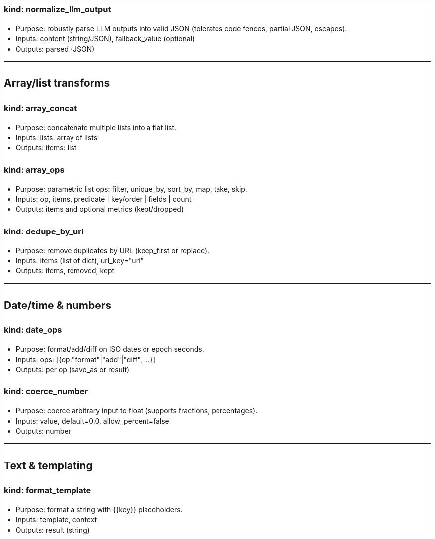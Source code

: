 ### kind: normalize_llm_output
- Purpose: robustly parse LLM outputs into valid JSON (tolerates code fences, partial JSON, escapes).
- Inputs: content (string/JSON), fallback_value (optional)
- Outputs: parsed (JSON)

---

## Array/list transforms

### kind: array_concat
- Purpose: concatenate multiple lists into a flat list.
- Inputs: lists: array of lists
- Outputs: items: list

### kind: array_ops
- Purpose: parametric list ops: filter, unique_by, sort_by, map, take, skip.
- Inputs: op, items, predicate | key/order | fields | count
- Outputs: items and optional metrics (kept/dropped)

### kind: dedupe_by_url
- Purpose: remove duplicates by URL (keep_first or replace).
- Inputs: items (list of dict), url_key="url"
- Outputs: items, removed, kept

---

## Date/time & numbers

### kind: date_ops
- Purpose: format/add/diff on ISO dates or epoch seconds.
- Inputs: ops: [{op:"format"|"add"|"diff", ...}]
- Outputs: per op (save_as or result)

### kind: coerce_number
- Purpose: coerce arbitrary input to float (supports fractions, percentages).
- Inputs: value, default=0.0, allow_percent=false
- Outputs: number

---

## Text & templating

### kind: format_template
- Purpose: format a string with {{key}} placeholders.
- Inputs: template, context
- Outputs: result (string)

